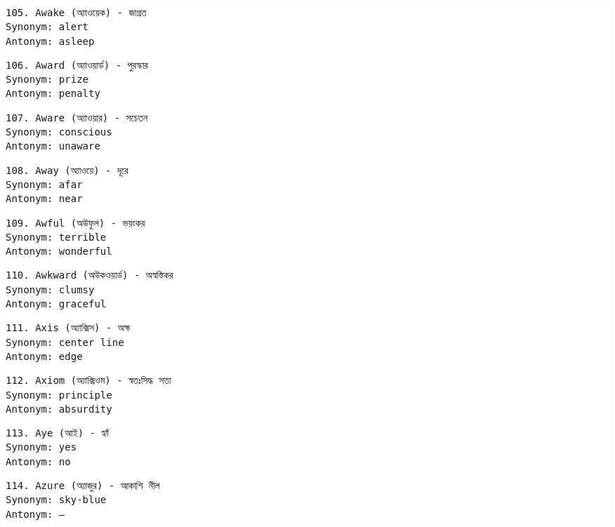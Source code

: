 <div class="entry">
  <pre>105. Awake (অ্যাওয়েক) - জাগ্রত  
Synonym: alert  
Antonym: asleep</pre>
</div>

<div class="entry">
  <pre>106. Award (অ্যাওয়ার্ড) - পুরস্কার  
Synonym: prize  
Antonym: penalty</pre>
</div>

<div class="entry">
  <pre>107. Aware (অ্যাওয়ার) - সচেতন  
Synonym: conscious  
Antonym: unaware</pre>
</div>

<div class="entry">
  <pre>108. Away (অ্যাওয়ে) - দূরে  
Synonym: afar  
Antonym: near</pre>
</div>

<div class="entry">
  <pre>109. Awful (অউফুল) - ভয়ংকর  
Synonym: terrible  
Antonym: wonderful</pre>
</div>

<div class="entry">
  <pre>110. Awkward (অউকওয়ার্ড) - অস্বস্তিকর  
Synonym: clumsy  
Antonym: graceful</pre>
</div>
<div class="entry">
  <pre>111. Axis (অ্যাক্সিস) - অক্ষ  
Synonym: center line  
Antonym: edge</pre>
</div>

<div class="entry">
  <pre>112. Axiom (অ্যাক্সিওম) - স্বতঃসিদ্ধ সত্য  
Synonym: principle  
Antonym: absurdity</pre>
</div>

<div class="entry">
  <pre>113. Aye (আই) - হ্যাঁ  
Synonym: yes  
Antonym: no</pre>
</div>

<div class="entry">
  <pre>114. Azure (অ্যাজুর) - আকাশি নীল  
Synonym: sky-blue  
Antonym: —</pre>
</div>
